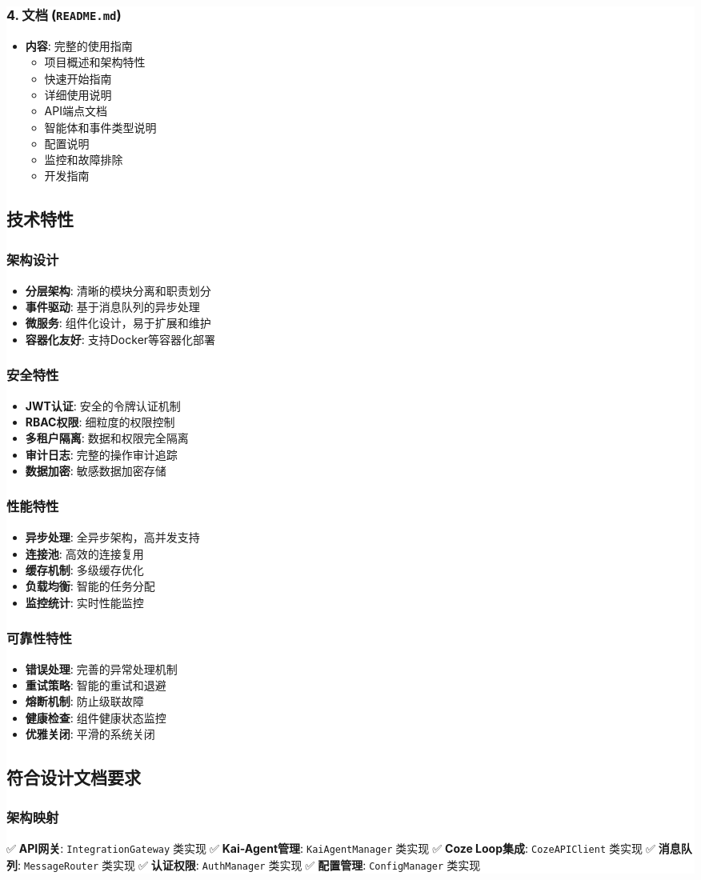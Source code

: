 ### 4. 文档 (`README.md`)
- **内容**: 完整的使用指南
  - 项目概述和架构特性
  - 快速开始指南
  - 详细使用说明
  - API端点文档
  - 智能体和事件类型说明
  - 配置说明
  - 监控和故障排除
  - 开发指南

## 技术特性

### 架构设计
- **分层架构**: 清晰的模块分离和职责划分
- **事件驱动**: 基于消息队列的异步处理
- **微服务**: 组件化设计，易于扩展和维护
- **容器化友好**: 支持Docker等容器化部署

### 安全特性
- **JWT认证**: 安全的令牌认证机制
- **RBAC权限**: 细粒度的权限控制
- **多租户隔离**: 数据和权限完全隔离
- **审计日志**: 完整的操作审计追踪
- **数据加密**: 敏感数据加密存储

### 性能特性
- **异步处理**: 全异步架构，高并发支持
- **连接池**: 高效的连接复用
- **缓存机制**: 多级缓存优化
- **负载均衡**: 智能的任务分配
- **监控统计**: 实时性能监控

### 可靠性特性
- **错误处理**: 完善的异常处理机制
- **重试策略**: 智能的重试和退避
- **熔断机制**: 防止级联故障
- **健康检查**: 组件健康状态监控
- **优雅关闭**: 平滑的系统关闭

## 符合设计文档要求

### 架构映射
✅ **API网关**: `IntegrationGateway` 类实现
✅ **Kai-Agent管理**: `KaiAgentManager` 类实现
✅ **Coze Loop集成**: `CozeAPIClient` 类实现
✅ **消息队列**: `MessageRouter` 类实现
✅ **认证权限**: `AuthManager` 类实现
✅ **配置管理**: `ConfigManager` 类实现
